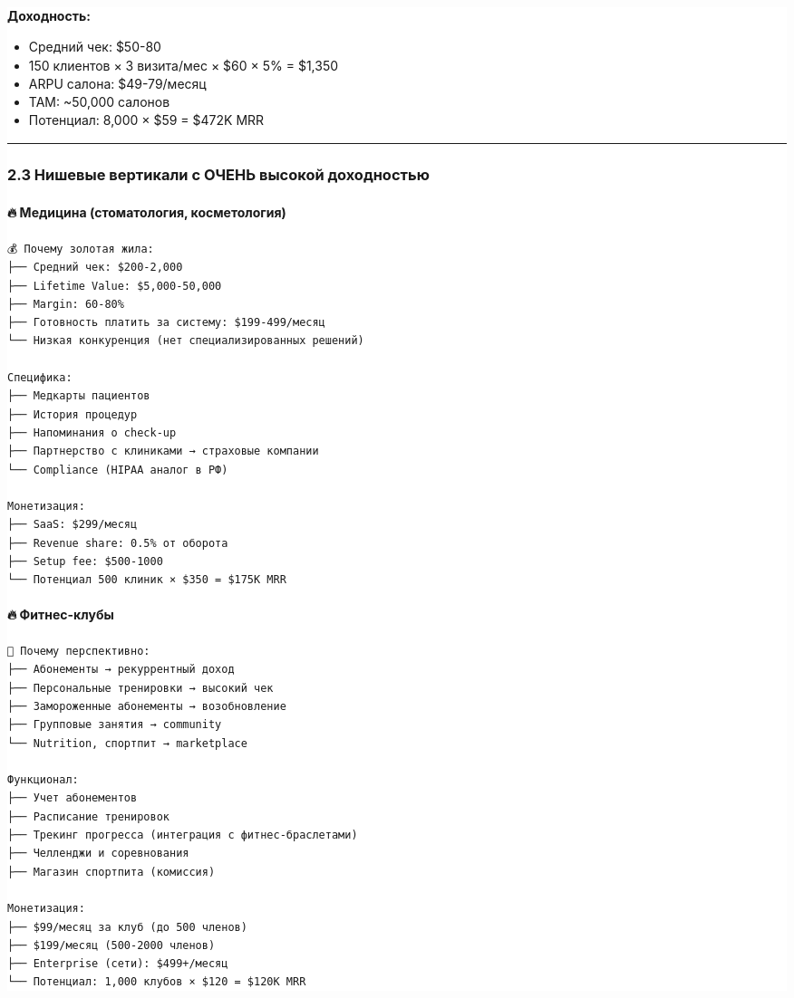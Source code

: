 **Доходность:**
- Средний чек: $50-80
- 150 клиентов × 3 визита/мес × $60 × 5% = $1,350
- ARPU салона: $49-79/месяц
- TAM: ~50,000 салонов
- Потенциал: 8,000 × $59 = $472K MRR

---

### 2.3 Нишевые вертикали с ОЧЕНЬ высокой доходностью

#### 🔥 Медицина (стоматология, косметология)

```
💰 Почему золотая жила:
├── Средний чек: $200-2,000
├── Lifetime Value: $5,000-50,000
├── Margin: 60-80%
├── Готовность платить за систему: $199-499/месяц
└── Низкая конкуренция (нет специализированных решений)

Специфика:
├── Медкарты пациентов
├── История процедур
├── Напоминания о check-up
├── Партнерство с клиниками → страховые компании
└── Compliance (HIPAA аналог в РФ)

Монетизация:
├── SaaS: $299/месяц
├── Revenue share: 0.5% от оборота
├── Setup fee: $500-1000
└── Потенциал 500 клиник × $350 = $175K MRR
```

#### 🔥 Фитнес-клубы

```
💪 Почему перспективно:
├── Абонементы → рекуррентный доход
├── Персональные тренировки → высокий чек
├── Замороженные абонементы → возобновление
├── Групповые занятия → community
└── Nutrition, спортпит → marketplace

Функционал:
├── Учет абонементов
├── Расписание тренировок
├── Трекинг прогресса (интеграция с фитнес-браслетами)
├── Челленджи и соревнования
├── Магазин спортпита (комиссия)

Монетизация:
├── $99/месяц за клуб (до 500 членов)
├── $199/месяц (500-2000 членов)
├── Enterprise (сети): $499+/месяц
└── Потенциал: 1,000 клубов × $120 = $120K MRR
```
